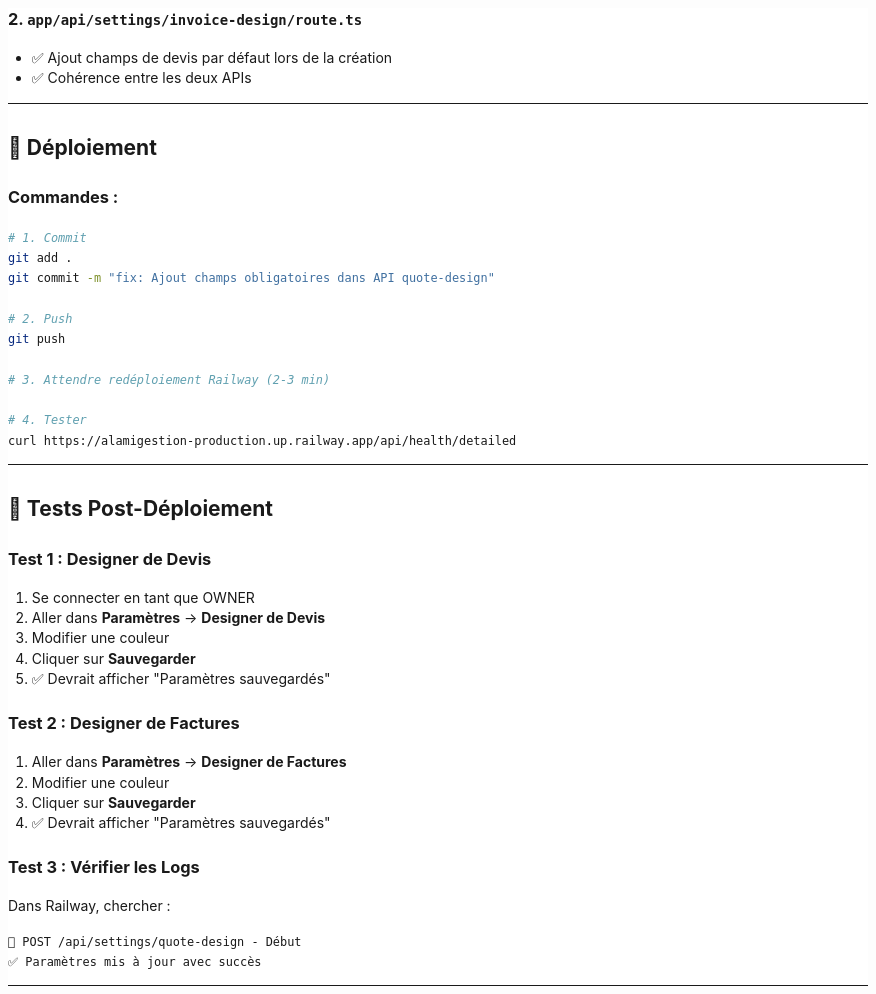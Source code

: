 ### 2. `app/api/settings/invoice-design/route.ts`
- ✅ Ajout champs de devis par défaut lors de la création
- ✅ Cohérence entre les deux APIs

---

## 🚀 Déploiement

### Commandes :

```bash
# 1. Commit
git add .
git commit -m "fix: Ajout champs obligatoires dans API quote-design"

# 2. Push
git push

# 3. Attendre redéploiement Railway (2-3 min)

# 4. Tester
curl https://alamigestion-production.up.railway.app/api/health/detailed
```

---

## 🧪 Tests Post-Déploiement

### Test 1 : Designer de Devis

1. Se connecter en tant que OWNER
2. Aller dans **Paramètres** → **Designer de Devis**
3. Modifier une couleur
4. Cliquer sur **Sauvegarder**
5. ✅ Devrait afficher "Paramètres sauvegardés"

### Test 2 : Designer de Factures

1. Aller dans **Paramètres** → **Designer de Factures**
2. Modifier une couleur
3. Cliquer sur **Sauvegarder**
4. ✅ Devrait afficher "Paramètres sauvegardés"

### Test 3 : Vérifier les Logs

Dans Railway, chercher :
```
🎨 POST /api/settings/quote-design - Début
✅ Paramètres mis à jour avec succès
```

---
